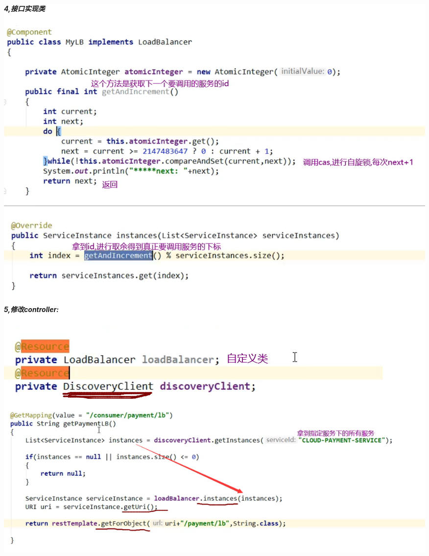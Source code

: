 ##### 4,接口实现类

![](../../图片/Ribbon的25.png)

![](../../图片/Ribbon的26.png)



##### 5,修改controller:

![](../../图片/Ribbon的27.png)

![](../../图片/Ribbon的28.png)
